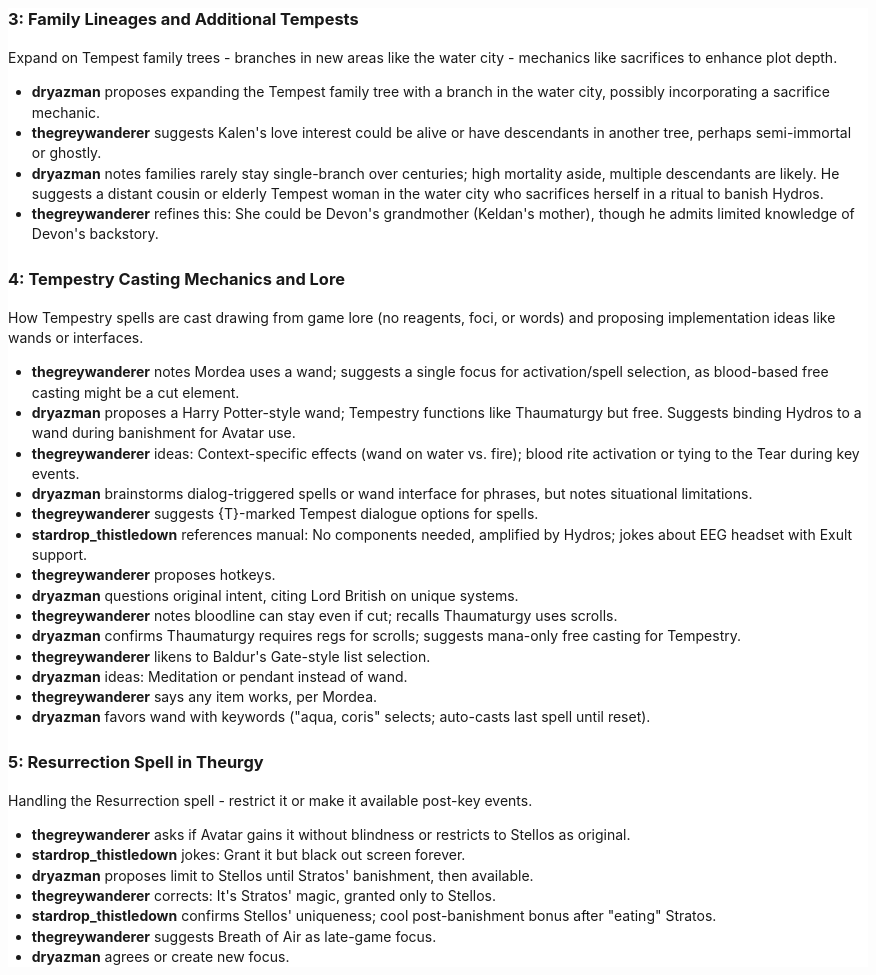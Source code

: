 ###  3: Family Lineages and Additional Tempests
Expand on Tempest family trees - branches in new areas like the water city - mechanics like sacrifices to enhance plot depth.

- **dryazman** proposes expanding the Tempest family tree with a branch in the water city, possibly incorporating a sacrifice mechanic.
- **thegreywanderer** suggests Kalen's love interest could be alive or have descendants in another tree, perhaps semi-immortal or ghostly.
- **dryazman** notes families rarely stay single-branch over centuries; high mortality aside, multiple descendants are likely. He suggests a distant cousin or elderly Tempest woman in the water city who sacrifices herself in a ritual to banish Hydros.
- **thegreywanderer** refines this: She could be Devon's grandmother (Keldan's mother), though he admits limited knowledge of Devon's backstory.

###  4: Tempestry Casting Mechanics and Lore
How Tempestry spells are cast drawing from game lore (no reagents, foci, or words) and proposing implementation ideas like wands or interfaces.

- **thegreywanderer** notes Mordea uses a wand; suggests a single focus for activation/spell selection, as blood-based free casting might be a cut element.
- **dryazman** proposes a Harry Potter-style wand; Tempestry functions like Thaumaturgy but free. Suggests binding Hydros to a wand during banishment for Avatar use.
- **thegreywanderer** ideas: Context-specific effects (wand on water vs. fire); blood rite activation or tying to the Tear during key events.
- **dryazman** brainstorms dialog-triggered spells or wand interface for phrases, but notes situational limitations.
- **thegreywanderer** suggests {T}-marked Tempest dialogue options for spells.
- **stardrop_thistledown** references manual: No components needed, amplified by Hydros; jokes about EEG headset with Exult support.
- **thegreywanderer** proposes hotkeys.
- **dryazman** questions original intent, citing Lord British on unique systems.
- **thegreywanderer** notes bloodline can stay even if cut; recalls Thaumaturgy uses scrolls.
- **dryazman** confirms Thaumaturgy requires regs for scrolls; suggests mana-only free casting for Tempestry.
- **thegreywanderer** likens to Baldur's Gate-style list selection.
- **dryazman** ideas: Meditation or pendant instead of wand.
- **thegreywanderer** says any item works, per Mordea.
- **dryazman** favors wand with keywords ("aqua, coris" selects; auto-casts last spell until reset).

###  5: Resurrection Spell in Theurgy
Handling the Resurrection spell - restrict it or make it available post-key events.

- **thegreywanderer** asks if Avatar gains it without blindness or restricts to Stellos as original.
- **stardrop_thistledown** jokes: Grant it but black out screen forever.
- **dryazman** proposes limit to Stellos until Stratos' banishment, then available.
- **thegreywanderer** corrects: It's Stratos' magic, granted only to Stellos.
- **stardrop_thistledown** confirms Stellos' uniqueness; cool post-banishment bonus after "eating" Stratos.
- **thegreywanderer** suggests Breath of Air as late-game focus.
- **dryazman** agrees or create new focus.

